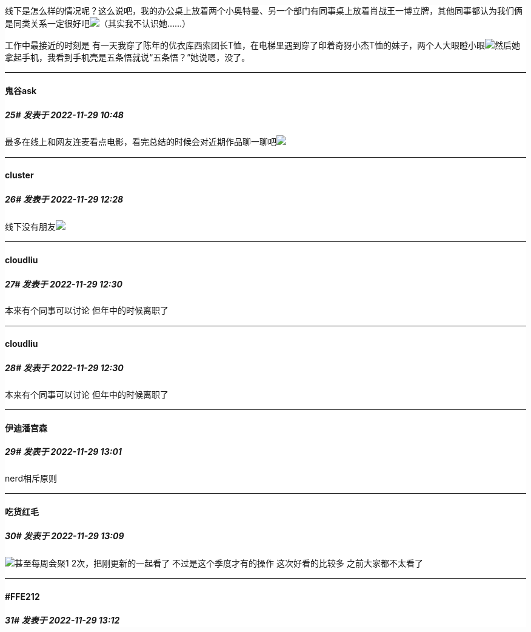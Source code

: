 线下是怎么样的情况呢？这么说吧，我的办公桌上放着两个小奥特曼、另一个部门有同事桌上放着肖战王一博立牌，其他同事都认为我们俩是同类关系一定很好吧<img src="https://static.saraba1st.com/image/smiley/face2017/037.png" referrerpolicy="no-referrer">（其实我不认识她……）

工作中最接近的时刻是 有一天我穿了陈年的优衣库西索团长T恤，在电梯里遇到穿了印着奇犽小杰T恤的妹子，两个人大眼瞪小眼<img src="https://static.saraba1st.com/image/smiley/face2017/001.png" referrerpolicy="no-referrer">然后她拿起手机，我看到手机壳是五条悟就说“五条悟？”她说嗯，没了。

*****

####  鬼谷ask  
##### 25#       发表于 2022-11-29 10:48

最多在线上和网友连麦看点电影，看完总结的时候会对近期作品聊一聊吧<img src="https://static.saraba1st.com/image/smiley/face2017/037.png" referrerpolicy="no-referrer">

*****

####  cluster  
##### 26#       发表于 2022-11-29 12:28

线下没有朋友<img src="https://static.saraba1st.com/image/smiley/face2017/001.png" referrerpolicy="no-referrer">

*****

####  cloudliu  
##### 27#       发表于 2022-11-29 12:30

本来有个同事可以讨论 但年中的时候离职了

*****

####  cloudliu  
##### 28#       发表于 2022-11-29 12:30

本来有个同事可以讨论 但年中的时候离职了

*****

####  伊迪潘宫森  
##### 29#       发表于 2022-11-29 13:01

nerd相斥原则

*****

####  吃货红毛  
##### 30#       发表于 2022-11-29 13:09

<img src="https://static.saraba1st.com/image/smiley/face2017/233.png" referrerpolicy="no-referrer">甚至每周会聚1 2次，把刚更新的一起看了 不过是这个季度才有的操作 这次好看的比较多 之前大家都不太看了



*****

####  #FFE212  
##### 31#       发表于 2022-11-29 13:12
